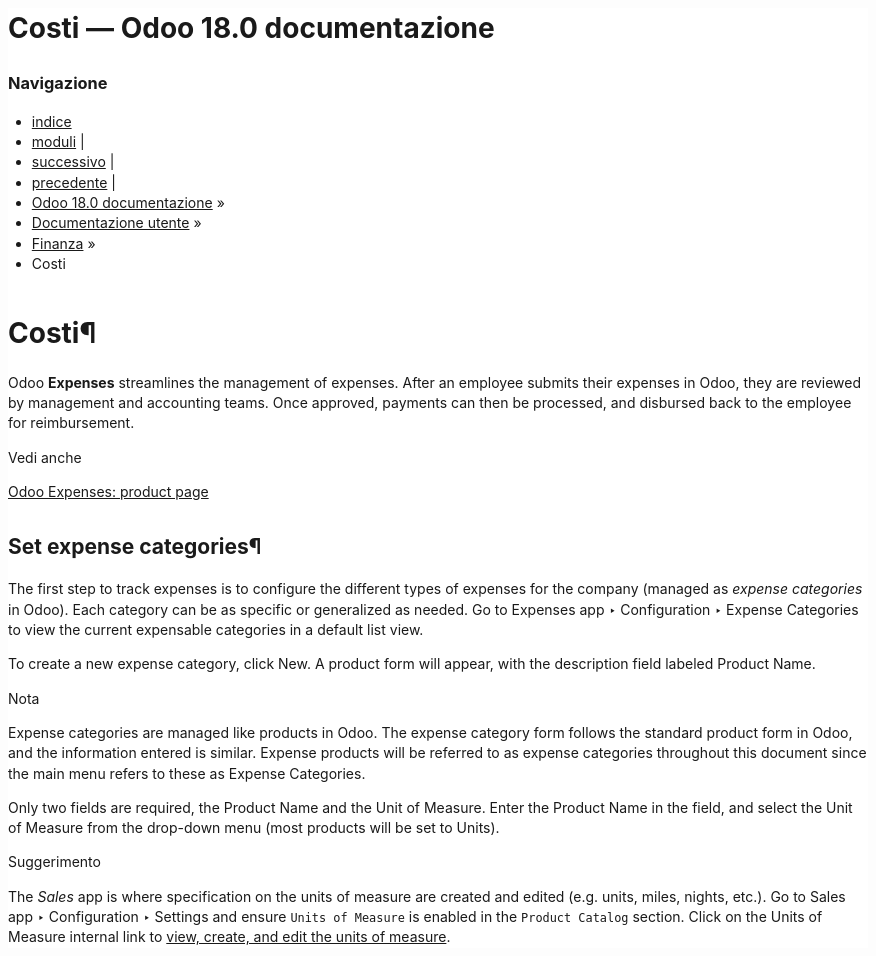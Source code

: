 # Costi — Odoo 18.0 documentazione

### Navigazione

  * [indice](../../genindex.html "Indice generale")
  * [moduli](../../py-modindex.html "Indice del modulo Python") |
  * [successivo](expenses/log_expenses.html "Log expenses") |
  * [precedente](accounting/reporting/year_end.html "Year-end closing") |
  * [Odoo 18.0 documentazione](../../index-2.html) »
  * [Documentazione utente](../../applications.html) »
  * [Finanza](../finance.html) »
  * Costi



# Costi¶

Odoo **Expenses** streamlines the management of expenses. After an employee submits their expenses in Odoo, they are reviewed by management and accounting teams. Once approved, payments can then be processed, and disbursed back to the employee for reimbursement.

Vedi anche

[Odoo Expenses: product page](https://www.odoo.com/app/expenses)

## Set expense categories¶

The first step to track expenses is to configure the different types of expenses for the company (managed as _expense categories_ in Odoo). Each category can be as specific or generalized as needed. Go to Expenses app ‣ Configuration ‣ Expense Categories to view the current expensable categories in a default list view.

To create a new expense category, click New. A product form will appear, with the description field labeled Product Name.

Nota

Expense categories are managed like products in Odoo. The expense category form follows the standard product form in Odoo, and the information entered is similar. Expense products will be referred to as expense categories throughout this document since the main menu refers to these as Expense Categories.

Only two fields are required, the Product Name and the Unit of Measure. Enter the Product Name in the field, and select the Unit of Measure from the drop-down menu (most products will be set to Units).

Suggerimento

The _Sales_ app is where specification on the units of measure are created and edited (e.g. units, miles, nights, etc.). Go to Sales app ‣ Configuration ‣ Settings and ensure `Units of Measure` is enabled in the `Product Catalog` section. Click on the Units of Measure internal link to [view, create, and edit the units of measure](../inventory_and_mrp/inventory/product_management/configure/uom.html).
